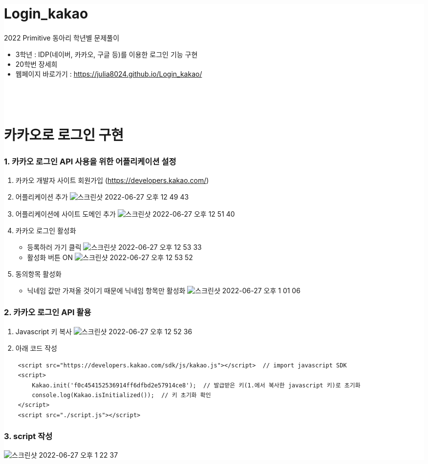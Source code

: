 # Login_kakao
2022 Primitive 동아리 학년별 문제풀이
- 3학년 : IDP(네이버, 카카오, 구글 등)를 이용한 로그인 기능 구현
- 20학번 장세희
- 웹페이지 바로가기 : https://julia8024.github.io/Login_kakao/

<br><br>

# 카카오로 로그인 구현

### 1. 카카오 로그인 API 사용을 위한 어플리케이션 설정

1. 카카오 개발자 사이트 회원가입 (https://developers.kakao.com/)

2. 어플리케이션 추가
	<img width="1440" alt="스크린샷 2022-06-27 오후 12 49 43" src="https://user-images.githubusercontent.com/79641953/175856477-0375e24d-106c-4398-811c-542888865d86.png">
3. 어플리케이션에 사이트 도메인 추가
	<img width="1440" alt="스크린샷 2022-06-27 오후 12 51 40" src="https://user-images.githubusercontent.com/79641953/175856627-aac99cf3-8006-4a4e-96b0-3cd79f7fc4c8.png">

4. 카카오 로그인 활성화
	- 등록하러 가기 클릭
		<img width="967" alt="스크린샷 2022-06-27 오후 12 53 33" src="https://user-images.githubusercontent.com/79641953/175856783-7b8b9c6b-396f-47fc-a638-74ffe66d7478.png">
	- 활성화 버튼 ON
		<img width="964" alt="스크린샷 2022-06-27 오후 12 53 52" src="https://user-images.githubusercontent.com/79641953/175856807-dcef3471-bc80-4df6-b254-ddff2bf45c71.png">

5. 동의항목 활성화
	- 닉네임 값만 가져올 것이기 때문에 닉네임 항목만 활성화
		<img width="1440" alt="스크린샷 2022-06-27 오후 1 01 06" src="https://user-images.githubusercontent.com/79641953/175857435-4e6110eb-e0d6-4780-8d0e-2083651bd70b.png">

### 2. 카카오 로그인 API 활용

1. Javascript 키 복사
	<img width="1440" alt="스크린샷 2022-06-27 오후 12 52 36" src="https://user-images.githubusercontent.com/79641953/175856705-9f320cc7-5992-45a3-bd6f-69ab26043cee.png">

2. 아래 코드 작성
```
	<script src="https://developers.kakao.com/sdk/js/kakao.js"></script>  // import javascript SDK
	<script>
		Kakao.init('f0c454152536914ff6dfbd2e57914ce8');  // 발급받은 키(1.에서 복사한 javascript 키)로 초기화
		console.log(Kakao.isInitialized());  // 키 초기화 확인
	</script>
	<script src="./script.js"></script>
```

### 3. script 작성
<img width="947" alt="스크린샷 2022-06-27 오후 1 22 37" src="https://user-images.githubusercontent.com/79641953/175859528-23f6b0e1-f179-4b3c-a3aa-c7be3040b7ca.png">
